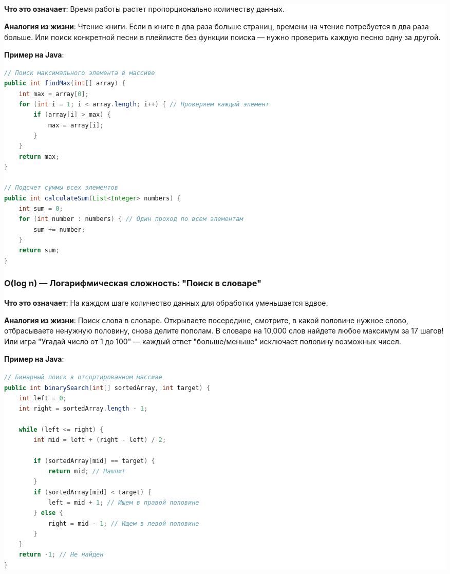 **Что это означает**: Время работы растет пропорционально количеству данных.

**Аналогия из жизни**: Чтение книги. Если в книге в два раза больше страниц, времени на чтение потребуется в два раза больше. Или поиск конкретной песни в плейлисте без функции поиска — нужно проверить каждую песню одну за другой.

**Пример на Java**:
```java
// Поиск максимального элемента в массиве
public int findMax(int[] array) {
    int max = array[0];
    for (int i = 1; i < array.length; i++) { // Проверяем каждый элемент
        if (array[i] > max) {
            max = array[i];
        }
    }
    return max;
}

// Подсчет суммы всех элементов
public int calculateSum(List<Integer> numbers) {
    int sum = 0;
    for (int number : numbers) { // Один проход по всем элементам
        sum += number;
    }
    return sum;
}
```

### O(log n) — Логарифмическая сложность: "Поиск в словаре"

**Что это означает**: На каждом шаге количество данных для обработки уменьшается вдвое.

**Аналогия из жизни**: Поиск слова в словаре. Открываете посередине, смотрите, в какой половине нужное слово, отбрасываете ненужную половину, снова делите пополам. В словаре на 10,000 слов найдете любое максимум за 17 шагов! Или игра "Угадай число от 1 до 100" — каждый ответ "больше/меньше" исключает половину возможных чисел.

**Пример на Java**:
```java
// Бинарный поиск в отсортированном массиве
public int binarySearch(int[] sortedArray, int target) {
    int left = 0;
    int right = sortedArray.length - 1;
    
    while (left <= right) {
        int mid = left + (right - left) / 2;
        
        if (sortedArray[mid] == target) {
            return mid; // Нашли!
        }
        if (sortedArray[mid] < target) {
            left = mid + 1; // Ищем в правой половине
        } else {
            right = mid - 1; // Ищем в левой половине
        }
    }
    return -1; // Не найден
}
```
